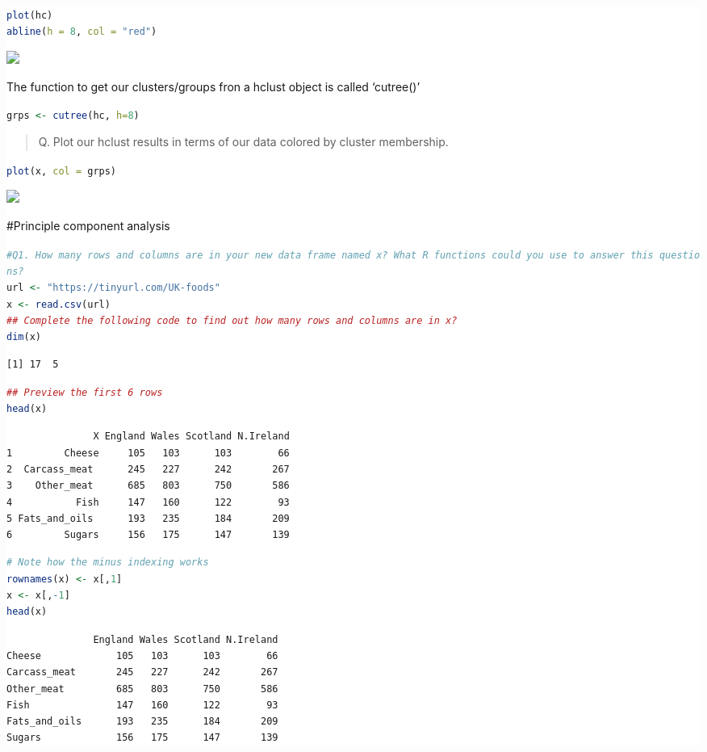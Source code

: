 ``` r
plot(hc)
abline(h = 8, col = "red")
```

![](Class07_files/figure-commonmark/unnamed-chunk-11-1.png)

The function to get our clusters/groups fron a hclust object is called
‘cutree()’

``` r
grps <- cutree(hc, h=8)
```

> Q. Plot our hclust results in terms of our data colored by cluster
> membership.

``` r
plot(x, col = grps)
```

![](Class07_files/figure-commonmark/unnamed-chunk-13-1.png)

\#Principle component analysis

``` r
#Q1. How many rows and columns are in your new data frame named x? What R functions could you use to answer this questions?
url <- "https://tinyurl.com/UK-foods"
x <- read.csv(url)
## Complete the following code to find out how many rows and columns are in x?
dim(x)
```

    [1] 17  5

``` r
## Preview the first 6 rows
head(x)
```

                   X England Wales Scotland N.Ireland
    1         Cheese     105   103      103        66
    2  Carcass_meat      245   227      242       267
    3    Other_meat      685   803      750       586
    4           Fish     147   160      122        93
    5 Fats_and_oils      193   235      184       209
    6         Sugars     156   175      147       139

``` r
# Note how the minus indexing works
rownames(x) <- x[,1]
x <- x[,-1]
head(x)
```

                   England Wales Scotland N.Ireland
    Cheese             105   103      103        66
    Carcass_meat       245   227      242       267
    Other_meat         685   803      750       586
    Fish               147   160      122        93
    Fats_and_oils      193   235      184       209
    Sugars             156   175      147       139
